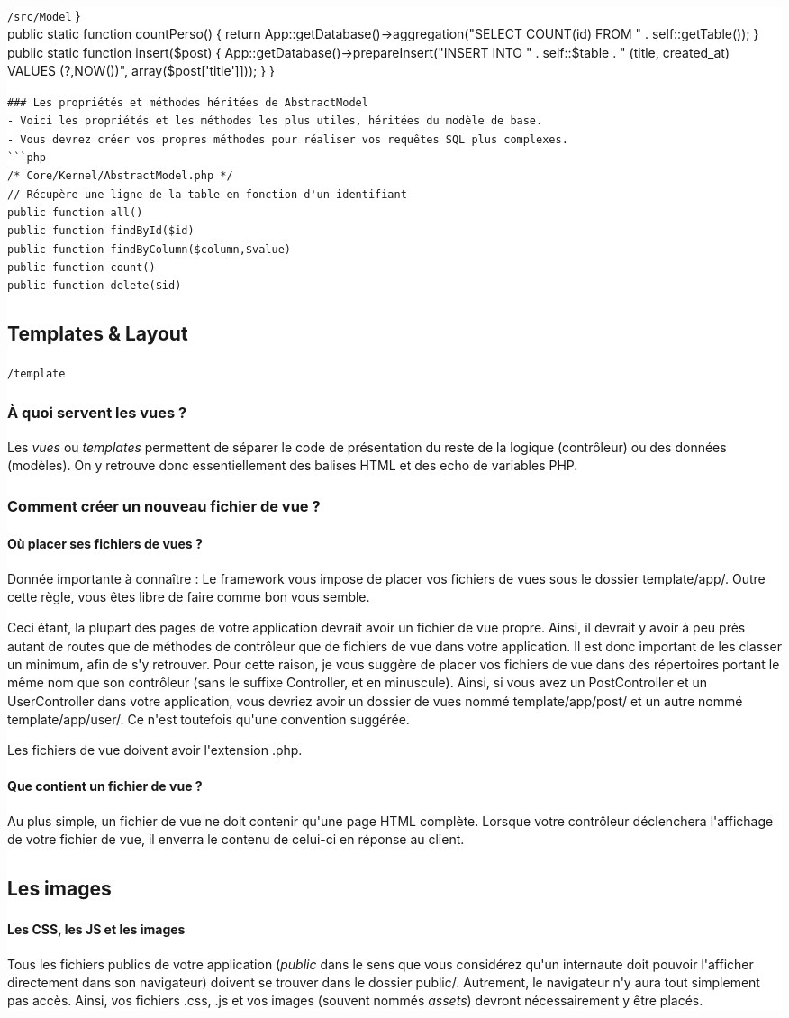 ```/src/Model```
    }   
	public static function countPerso()
    {
        return App::getDatabase()->aggregation("SELECT COUNT(id) FROM " . self::getTable());
    }
	public static function insert($post)
    {
        App::getDatabase()->prepareInsert("INSERT INTO " . self::$table . " (title, created_at) VALUES (?,NOW())", array($post['title']]));
    }
}
```
### Les propriétés et méthodes héritées de AbstractModel
- Voici les propriétés et les méthodes les plus utiles, héritées du modèle de base.
- Vous devrez créer vos propres méthodes pour réaliser vos requêtes SQL plus complexes.
```php
/* Core/Kernel/AbstractModel.php */
// Récupère une ligne de la table en fonction d'un identifiant
public function all()
public function findById($id)
public function findByColumn($column,$value)
public function count()
public function delete($id)
```

## Templates & Layout 
```/template```
### À quoi servent les vues ?
<p>Les <em>vues</em> ou <em>templates</em> permettent de séparer le code de présentation du reste de la logique (contrôleur) ou des données (modèles). On y retrouve donc essentiellement des balises HTML et des <span class="code">echo</span> de variables PHP.</p>

<h3>Comment créer un nouveau fichier de vue ?</h3>
<h4>Où placer ses fichiers de vues ?</h4>
<p>Donnée importante à connaître : Le framework vous impose de placer vos fichiers de vues sous le dossier <span class="code">template/app/</span>. Outre cette règle, vous êtes libre de faire comme bon vous semble.</p>
<p>Ceci étant, la plupart des pages de votre application devrait avoir un fichier de vue propre. Ainsi, il devrait y avoir à peu près autant de routes que de méthodes de contrôleur que de fichiers de vue dans votre application. Il est donc important de les classer un minimum, afin de s'y retrouver. Pour cette raison, je vous suggère de placer vos fichiers de vue dans des répertoires portant le même nom que son contrôleur (sans le suffixe Controller, et en minuscule). Ainsi, si vous avez un <span class="code">PostController</span> et un <span class="code">UserController</span> dans votre application, vous devriez avoir un dossier de vues nommé <span class="code">template/app/post/</span> et un autre nommé <span class="code">template/app/user/</span>. Ce n'est toutefois qu'une convention suggérée.</p>
<p>Les fichiers de vue doivent avoir l'extension <span class="code">.php</span>.</p>
<h4>Que contient un fichier de vue ?</h4>
<p>Au plus simple, un fichier de vue ne doit contenir qu'une page HTML complète. Lorsque votre contrôleur déclenchera l'affichage de votre fichier de vue, il enverra le contenu de celui-ci en réponse au client.</p>


## Les images
<h4>Les CSS, les JS et les images</h4>
<p>Tous les fichiers publics de votre application (<em>public</em> dans le sens que vous considérez qu'un internaute doit pouvoir l'afficher directement dans son navigateur) doivent se trouver dans le dossier <span class="code">public/</span>. Autrement, le navigateur n'y aura tout simplement pas accès. Ainsi, vos fichiers .css, .js et vos images (souvent nommés <em>assets</em>) devront nécessairement y être placés.</p>


```